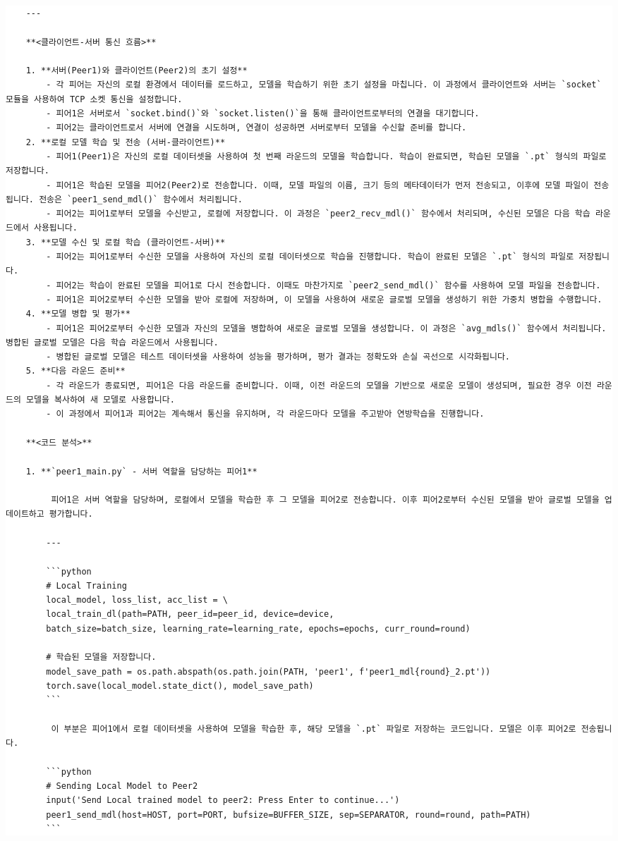         ---
        
        **<클라이언트-서버 통신 흐름>**
        
        1. **서버(Peer1)와 클라이언트(Peer2)의 초기 설정**
            - 각 피어는 자신의 로컬 환경에서 데이터를 로드하고, 모델을 학습하기 위한 초기 설정을 마칩니다. 이 과정에서 클라이언트와 서버는 `socket` 모듈을 사용하여 TCP 소켓 통신을 설정합니다.
            - 피어1은 서버로서 `socket.bind()`와 `socket.listen()`을 통해 클라이언트로부터의 연결을 대기합니다.
            - 피어2는 클라이언트로서 서버에 연결을 시도하며, 연결이 성공하면 서버로부터 모델을 수신할 준비를 합니다.
        2. **로컬 모델 학습 및 전송 (서버-클라이언트)**
            - 피어1(Peer1)은 자신의 로컬 데이터셋을 사용하여 첫 번째 라운드의 모델을 학습합니다. 학습이 완료되면, 학습된 모델을 `.pt` 형식의 파일로 저장합니다.
            - 피어1은 학습된 모델을 피어2(Peer2)로 전송합니다. 이때, 모델 파일의 이름, 크기 등의 메타데이터가 먼저 전송되고, 이후에 모델 파일이 전송됩니다. 전송은 `peer1_send_mdl()` 함수에서 처리됩니다.
            - 피어2는 피어1로부터 모델을 수신받고, 로컬에 저장합니다. 이 과정은 `peer2_recv_mdl()` 함수에서 처리되며, 수신된 모델은 다음 학습 라운드에서 사용됩니다.
        3. **모델 수신 및 로컬 학습 (클라이언트-서버)**
            - 피어2는 피어1로부터 수신한 모델을 사용하여 자신의 로컬 데이터셋으로 학습을 진행합니다. 학습이 완료된 모델은 `.pt` 형식의 파일로 저장됩니다.
            - 피어2는 학습이 완료된 모델을 피어1로 다시 전송합니다. 이때도 마찬가지로 `peer2_send_mdl()` 함수를 사용하여 모델 파일을 전송합니다.
            - 피어1은 피어2로부터 수신한 모델을 받아 로컬에 저장하며, 이 모델을 사용하여 새로운 글로벌 모델을 생성하기 위한 가중치 병합을 수행합니다.
        4. **모델 병합 및 평가**
            - 피어1은 피어2로부터 수신한 모델과 자신의 모델을 병합하여 새로운 글로벌 모델을 생성합니다. 이 과정은 `avg_mdls()` 함수에서 처리됩니다. 병합된 글로벌 모델은 다음 학습 라운드에서 사용됩니다.
            - 병합된 글로벌 모델은 테스트 데이터셋을 사용하여 성능을 평가하며, 평가 결과는 정확도와 손실 곡선으로 시각화됩니다.
        5. **다음 라운드 준비**
            - 각 라운드가 종료되면, 피어1은 다음 라운드를 준비합니다. 이때, 이전 라운드의 모델을 기반으로 새로운 모델이 생성되며, 필요한 경우 이전 라운드의 모델을 복사하여 새 모델로 사용합니다.
            - 이 과정에서 피어1과 피어2는 계속해서 통신을 유지하며, 각 라운드마다 모델을 주고받아 연방학습을 진행합니다.
        
        **<코드 분석>**
        
        1. **`peer1_main.py` - 서버 역할을 담당하는 피어1**
            
             피어1은 서버 역할을 담당하며, 로컬에서 모델을 학습한 후 그 모델을 피어2로 전송합니다. 이후 피어2로부터 수신된 모델을 받아 글로벌 모델을 업데이트하고 평가합니다.
            
            ---
            
            ```python
            # Local Training
            local_model, loss_list, acc_list = \
            local_train_dl(path=PATH, peer_id=peer_id, device=device,
            batch_size=batch_size, learning_rate=learning_rate, epochs=epochs, curr_round=round)
            
            # 학습된 모델을 저장합니다.
            model_save_path = os.path.abspath(os.path.join(PATH, 'peer1', f'peer1_mdl{round}_2.pt'))
            torch.save(local_model.state_dict(), model_save_path)
            ```
            
             이 부분은 피어1에서 로컬 데이터셋을 사용하여 모델을 학습한 후, 해당 모델을 `.pt` 파일로 저장하는 코드입니다. 모델은 이후 피어2로 전송됩니다.
            
            ```python
            # Sending Local Model to Peer2
            input('Send Local trained model to peer2: Press Enter to continue...')
            peer1_send_mdl(host=HOST, port=PORT, bufsize=BUFFER_SIZE, sep=SEPARATOR, round=round, path=PATH)
            ```
            